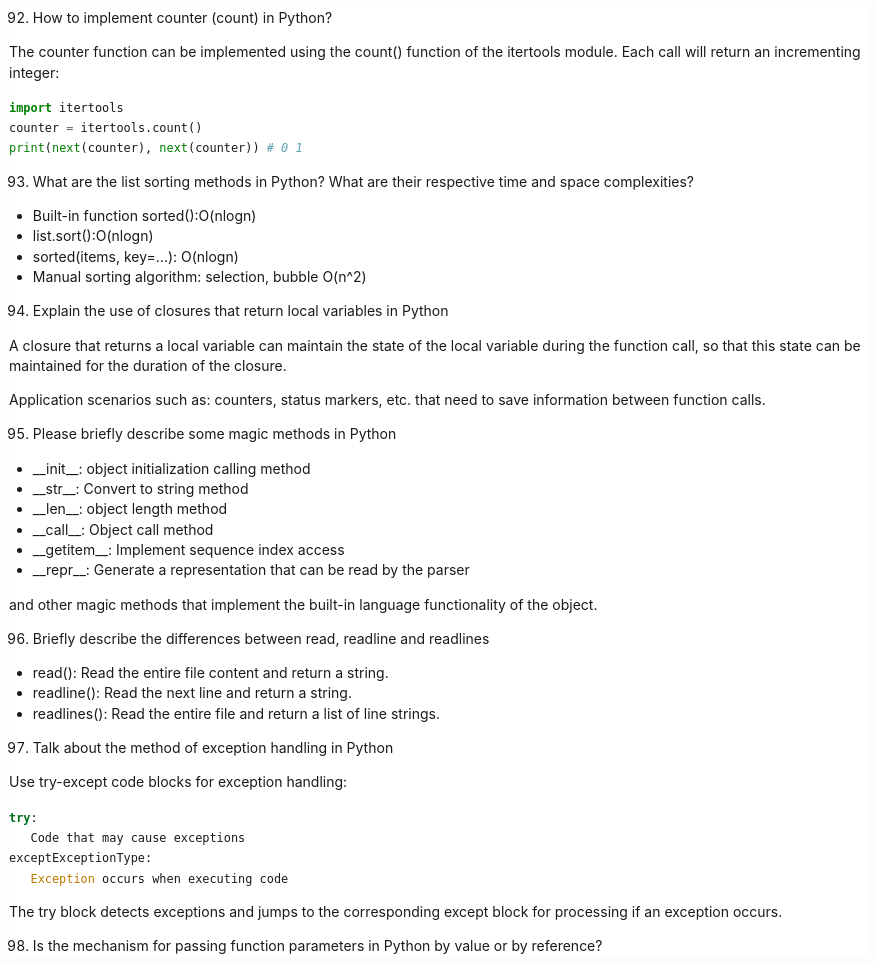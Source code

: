 92. How to implement counter (count) in Python?

The counter function can be implemented using the count() function of the itertools module. Each call will return an incrementing integer:

```python
import itertools
counter = itertools.count()
print(next(counter), next(counter)) # 0 1
```

93. What are the list sorting methods in Python? What are their respective time and space complexities?

- Built-in function sorted():O(nlogn)
- list.sort():O(nlogn)
- sorted(items, key=...): O(nlogn)
- Manual sorting algorithm: selection, bubble O(n^2)

94. Explain the use of closures that return local variables in Python

A closure that returns a local variable can maintain the state of the local variable during the function call, so that this state can be maintained for the duration of the closure.

Application scenarios such as: counters, status markers, etc. that need to save information between function calls.

95. Please briefly describe some magic methods in Python

- \_\_init\_\_: object initialization calling method
- \_\_str\_\_: Convert to string method
- \_\_len\_\_: object length method
- \_\_call\_\_: Object call method
- \_\_getitem\_\_: Implement sequence index access
- \_\_repr\_\_: Generate a representation that can be read by the parser

and other magic methods that implement the built-in language functionality of the object.

96. Briefly describe the differences between read, readline and readlines

- read(): Read the entire file content and return a string.
- readline(): Read the next line and return a string.
- readlines(): Read the entire file and return a list of line strings.

97. Talk about the method of exception handling in Python

Use try-except code blocks for exception handling:

```python
try:
   Code that may cause exceptions
exceptExceptionType:
   Exception occurs when executing code
```

The try block detects exceptions and jumps to the corresponding except block for processing if an exception occurs.

98. Is the mechanism for passing function parameters in Python by value or by reference?
